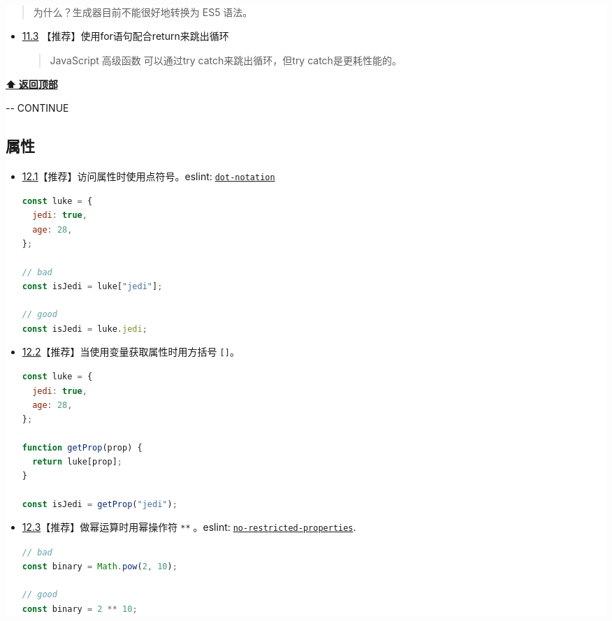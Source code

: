   > 为什么？生成器目前不能很好地转换为 ES5 语法。

- [11.3]() 【推荐】使用for语句配合return来跳出循环
  > JavaScript 高级函数 可以通过try catch来跳出循环，但try catch是更耗性能的。

**[⬆ 返回顶部](#目录)**

-- CONTINUE

## 属性

<a name="12.1"></a>
<a name="properties--dot"></a>

- [12.1]()【推荐】访问属性时使用点符号。eslint: [`dot-notation`](http://eslint.org/docs/rules/dot-notation.html)

  ```javascript
  const luke = {
    jedi: true,
    age: 28,
  };

  // bad
  const isJedi = luke["jedi"];

  // good
  const isJedi = luke.jedi;
  ```

  <a name="12.2"></a>
  <a name="properties--bracket"></a>

- [12.2]()【推荐】当使用变量获取属性时用方括号 `[]`。

  ```javascript
  const luke = {
    jedi: true,
    age: 28,
  };

  function getProp(prop) {
    return luke[prop];
  }

  const isJedi = getProp("jedi");
  ```

  <a name="12.3"></a>
  <a name="es2016-properties--exponentiation-operator"></a>

- [12.3]()【推荐】做幂运算时用幂操作符 `**` 。eslint: [`no-restricted-properties`](https://eslint.org/docs/rules/no-restricted-properties).

  ```javascript
  // bad
  const binary = Math.pow(2, 10);

  // good
  const binary = 2 ** 10;
  ```

